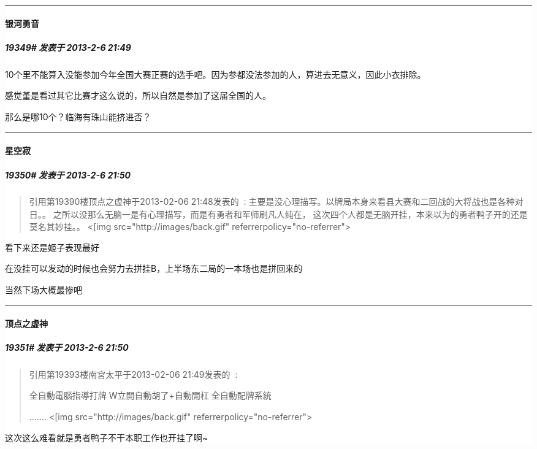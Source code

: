 


-----

####  银河勇音  
##### 19349#       发表于 2013-2-6 21:49




10个里不能算入没能参加今年全国大赛正赛的选手吧。因为参都没法参加的人，算进去无意义，因此小衣排除。

感觉堇是看过其它比赛才这么说的，所以自然是参加了这届全国的人。

那么是哪10个？临海有珠山能挤进否？







-----

####  星空寂  
##### 19350#       发表于 2013-2-6 21:50



<blockquote>引用第19390楼顶点之虚神于2013-02-06 21:48发表的  :
主要是没心理描写。以牌局本身来看县大赛和二回战的大将战也是各种对日。。
之所以没那么无脑一是有心理描写，而是有勇者和军师刷凡人纯在，
这次四个人都是无脑开挂，本来以为的勇者鸭子开的还是莫名其妙挂。。 <[img src="http://images/back.gif" referrerpolicy="no-referrer"></blockquote>看下来还是姬子表现最好

在没挂可以发动的时候也会努力去拼挂B，上半场东二局的一本场也是拼回来的

当然下场大概最惨吧







-----

####  顶点之虚神  
##### 19351#       发表于 2013-2-6 21:50



<blockquote>引用第19393楼南宮太平于2013-02-06 21:49发表的  :

全自動電腦指導打牌
W立開自動胡了+自動開杠
全自動配牌系統

....... <[img src="http://images/back.gif" referrerpolicy="no-referrer"></blockquote>
这次这么难看就是勇者鸭子不干本职工作也开挂了啊~





